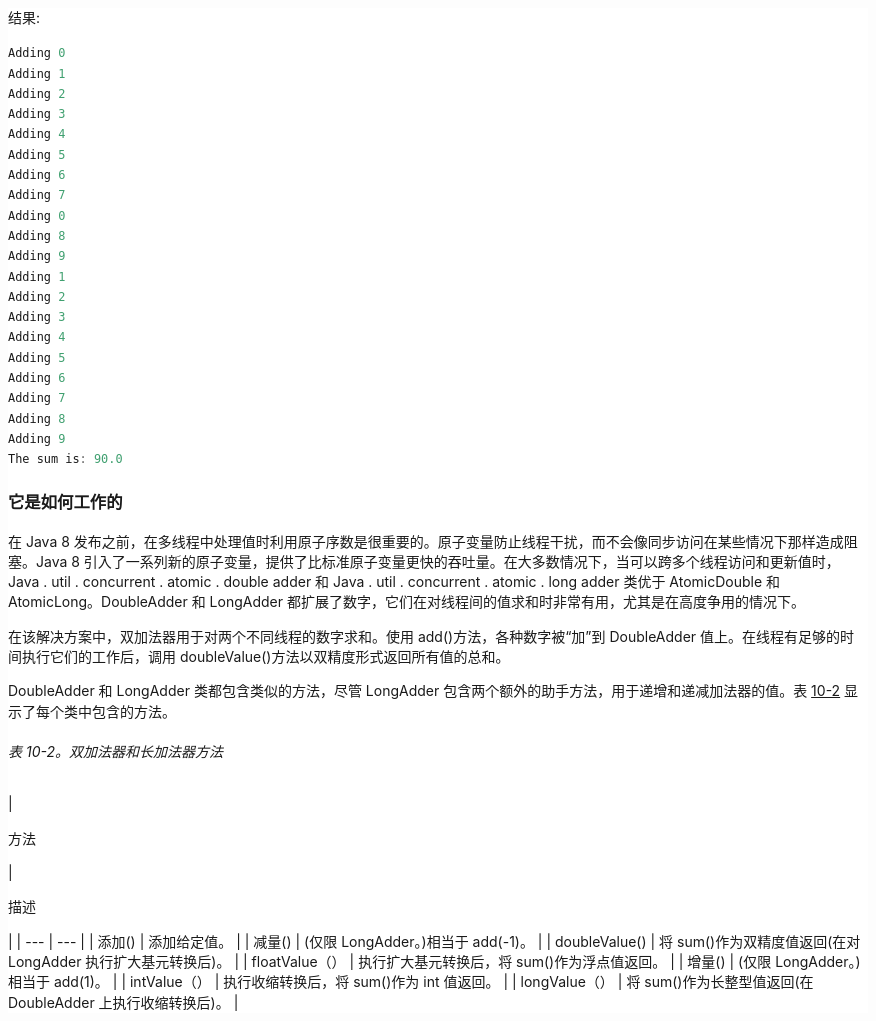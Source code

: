 ```java
```

结果:

```java
Adding 0
Adding 1
Adding 2
Adding 3
Adding 4
Adding 5
Adding 6
Adding 7
Adding 0
Adding 8
Adding 9
Adding 1
Adding 2
Adding 3
Adding 4
Adding 5
Adding 6
Adding 7
Adding 8
Adding 9
The sum is: 90.0
```

### 它是如何工作的

在 Java 8 发布之前，在多线程中处理值时利用原子序数是很重要的。原子变量防止线程干扰，而不会像同步访问在某些情况下那样造成阻塞。Java 8 引入了一系列新的原子变量，提供了比标准原子变量更快的吞吐量。在大多数情况下，当可以跨多个线程访问和更新值时，Java . util . concurrent . atomic . double adder 和 Java . util . concurrent . atomic . long adder 类优于 AtomicDouble 和 AtomicLong。DoubleAdder 和 LongAdder 都扩展了数字，它们在对线程间的值求和时非常有用，尤其是在高度争用的情况下。

在该解决方案中，双加法器用于对两个不同线程的数字求和。使用 add()方法，各种数字被“加”到 DoubleAdder 值上。在线程有足够的时间执行它们的工作后，调用 doubleValue()方法以双精度形式返回所有值的总和。

DoubleAdder 和 LongAdder 类都包含类似的方法，尽管 LongAdder 包含两个额外的助手方法，用于递增和递减加法器的值。表 [10-2](#Tab2) 显示了每个类中包含的方法。

###### 表 10-2。双加法器和长加法器方法

<colgroup class="calibre15"><col class="calibre16"> <col class="calibre16"></colgroup> 
| 

方法

 | 

描述

 |
| --- | --- |
| 添加() | 添加给定值。 |
| 减量() | (仅限 LongAdder。)相当于 add(-1)。 |
| doubleValue() | 将 sum()作为双精度值返回(在对 LongAdder 执行扩大基元转换后)。 |
| floatValue（） | 执行扩大基元转换后，将 sum()作为浮点值返回。 |
| 增量() | (仅限 LongAdder。)相当于 add(1)。 |
| intValue（） | 执行收缩转换后，将 sum()作为 int 值返回。 |
| longValue（） | 将 sum()作为长整型值返回(在 DoubleAdder 上执行收缩转换后)。 |
